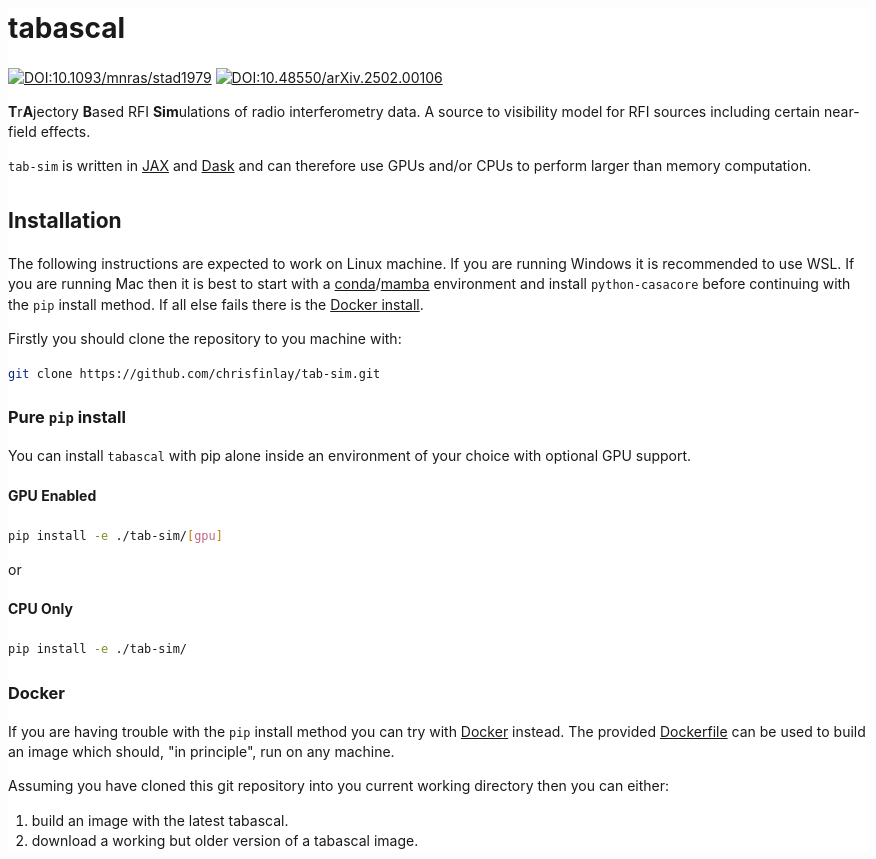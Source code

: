 # tabascal

[![DOI:10.1093/mnras/stad1979](https://zenodo.org/badge/DOI/10.1093/mnras/stad1979.svg)](https://doi.org/10.1093/mnras/stad1979)
[![DOI:10.48550/arXiv.2502.00106](https://img.shields.io/badge/arXiv-2502.00106-b31b1b.svg)](https://doi.org/10.48550/arXiv.2502.00106)

**T**r**A**jectory **B**ased RFI **Sim**ulations of radio interferometry data. 
A source to visibility model for RFI sources including certain near-field effects. 

`tab-sim` is written in [JAX](https://jax.readthedocs.io/en/latest/notebooks/quickstart.html) 
and [Dask](https://www.dask.org) and can therefore use GPUs and/or CPUs to perform larger than memory computation.

## Installation

The following instructions are expected to work on Linux machine. If you are running Windows it is recommended to use WSL. If you are running Mac then it is best to start with a [conda](https://docs.conda.io/en/latest/)/[mamba](https://mamba.readthedocs.io/en/latest/index.html) environment and install `python-casacore` before continuing with the `pip` install method. If all else fails there is the [Docker install](#docker).

Firstly you should clone the repository to you machine with:

```bash
git clone https://github.com/chrisfinlay/tab-sim.git
```

### Pure `pip` install

You can install `tabascal` with pip alone inside an environment of your choice with optional GPU support.

#### GPU Enabled
```bash
pip install -e ./tab-sim/[gpu]
```
or
#### CPU Only
```bash
pip install -e ./tab-sim/
```

### Docker

If you are having trouble with the `pip` install method you can try with [Docker](https://www.docker.com/) instead. The provided [Dockerfile](Dockerfile) can be used to build an image which should, "in principle", run on any machine.

Assuming you have cloned this git repository into you current working directory then you can either:

1. build an image with the latest tabascal.
2. download a working but older version of a tabascal image. 
